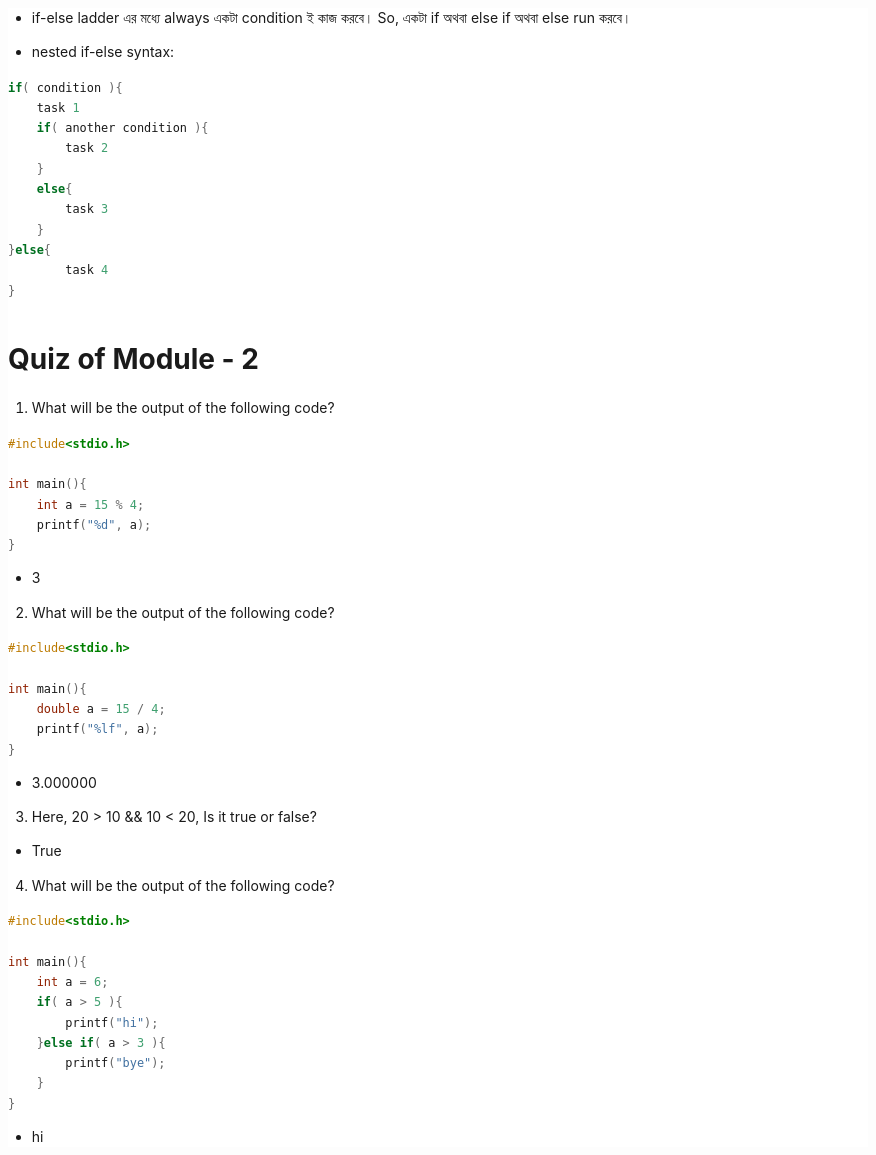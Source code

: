 -   if-else ladder এর মধ্যে always একটা condition ই কাজ করবে। So, একটা if অথবা else if অথবা else run করবে।

-   nested if-else syntax:

```c
if( condition ){
    task 1
    if( another condition ){
        task 2
    }
    else{
        task 3
    }
}else{
        task 4
}
```

# Quiz of Module - 2

1. What will be the output of the following code?
```c
#include<stdio.h>

int main(){
    int a = 15 % 4;
    printf("%d", a);
}
```
- 3

2. What will be the output of the following code?
```c
#include<stdio.h>

int main(){
    double a = 15 / 4;
    printf("%lf", a);
}
```
- 3.000000

3. Here, 20 > 10 && 10 < 20, Is it true or false?
- True

4. What will be the output of the following code?
```c
#include<stdio.h>

int main(){
    int a = 6;
    if( a > 5 ){
        printf("hi");
    }else if( a > 3 ){
        printf("bye");
    }
}
```
- hi
